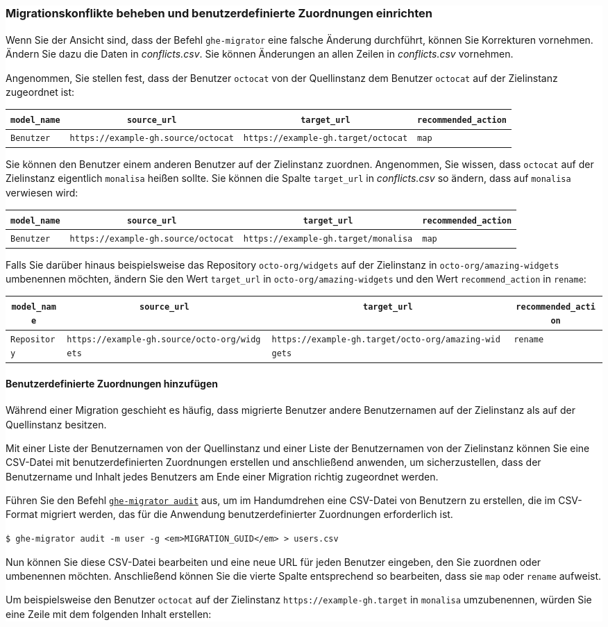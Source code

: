 
### Migrationskonflikte beheben und benutzerdefinierte Zuordnungen einrichten

Wenn Sie der Ansicht sind, dass der Befehl `ghe-migrator` eine falsche Änderung durchführt, können Sie Korrekturen vornehmen. Ändern Sie dazu die Daten in *conflicts.csv*. Sie können Änderungen an allen Zeilen in *conflicts.csv* vornehmen.

Angenommen, Sie stellen fest, dass der Benutzer `octocat` von der Quellinstanz dem Benutzer `octocat` auf der Zielinstanz zugeordnet ist:

| `model_name` | `source_url`                        | `target_url`                        | `recommended_action` |
| ------------ | ----------------------------------- | ----------------------------------- | -------------------- |
| `Benutzer`   | `https://example-gh.source/octocat` | `https://example-gh.target/octocat` | `map`                |

Sie können den Benutzer einem anderen Benutzer auf der Zielinstanz zuordnen. Angenommen, Sie wissen, dass `octocat` auf der Zielinstanz eigentlich `monalisa` heißen sollte. Sie können die Spalte `target_url` in *conflicts.csv* so ändern, dass auf `monalisa` verwiesen wird:

| `model_name` | `source_url`                        | `target_url`                         | `recommended_action` |
| ------------ | ----------------------------------- | ------------------------------------ | -------------------- |
| `Benutzer`   | `https://example-gh.source/octocat` | `https://example-gh.target/monalisa` | `map`                |

Falls Sie darüber hinaus beispielsweise das Repository `octo-org/widgets` auf der Zielinstanz in `octo-org/amazing-widgets` umbenennen möchten, ändern Sie den Wert `target_url` in `octo-org/amazing-widgets` und den Wert `recommend_action` in `rename`:

| `model_name` | `source_url`                                 | `target_url`                                         | `recommended_action` |
| ------------ | -------------------------------------------- | ---------------------------------------------------- | -------------------- |
| `Repository` | `https://example-gh.source/octo-org/widgets` | `https://example-gh.target/octo-org/amazing-widgets` | `rename`             |

#### Benutzerdefinierte Zuordnungen hinzufügen

Während einer Migration geschieht es häufig, dass migrierte Benutzer andere Benutzernamen auf der Zielinstanz als auf der Quellinstanz besitzen.

Mit einer Liste der Benutzernamen von der Quellinstanz und einer Liste der Benutzernamen von der Zielinstanz können Sie eine CSV-Datei mit benutzerdefinierten Zuordnungen erstellen und anschließend anwenden, um sicherzustellen, dass der Benutzername und Inhalt jedes Benutzers am Ende einer Migration richtig zugeordnet werden.

Führen Sie den Befehl [`ghe-migrator audit`](/enterprise/admin/guides/migrations/reviewing-migration-data) aus, um im Handumdrehen eine CSV-Datei von Benutzern zu erstellen, die im CSV-Format migriert werden, das für die Anwendung benutzerdefinierter Zuordnungen erforderlich ist.

```shell
$ ghe-migrator audit -m user -g <em>MIGRATION_GUID</em> > users.csv
```

Nun können Sie diese CSV-Datei bearbeiten und eine neue URL für jeden Benutzer eingeben, den Sie zuordnen oder umbenennen möchten. Anschließend können Sie die vierte Spalte entsprechend so bearbeiten, dass sie `map` oder `rename` aufweist.

Um beispielsweise den Benutzer `octocat` auf der Zielinstanz `https://example-gh.target` in `monalisa` umzubenennen, würden Sie eine Zeile mit dem folgenden Inhalt erstellen:

